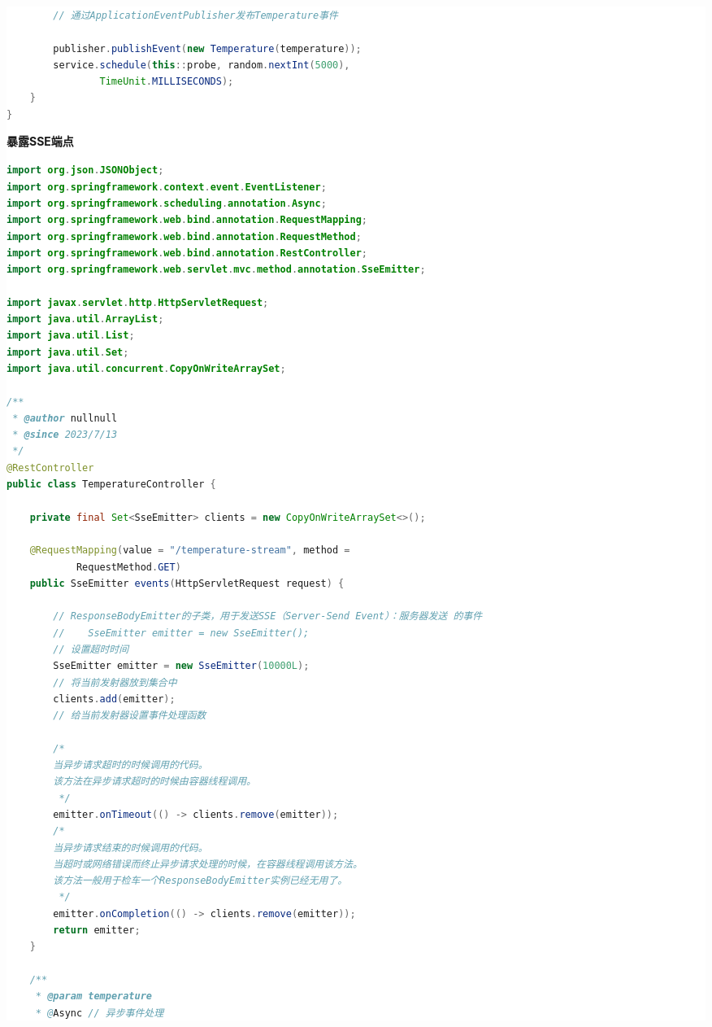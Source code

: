 ```java
        // 通过ApplicationEventPublisher发布Temperature事件

        publisher.publishEvent(new Temperature(temperature));
        service.schedule(this::probe, random.nextInt(5000),
                TimeUnit.MILLISECONDS);
    }
}
```

**暴露SSE端点**

```java
import org.json.JSONObject;
import org.springframework.context.event.EventListener;
import org.springframework.scheduling.annotation.Async;
import org.springframework.web.bind.annotation.RequestMapping;
import org.springframework.web.bind.annotation.RequestMethod;
import org.springframework.web.bind.annotation.RestController;
import org.springframework.web.servlet.mvc.method.annotation.SseEmitter;

import javax.servlet.http.HttpServletRequest;
import java.util.ArrayList;
import java.util.List;
import java.util.Set;
import java.util.concurrent.CopyOnWriteArraySet;

/**
 * @author nullnull
 * @since 2023/7/13
 */
@RestController
public class TemperatureController {

    private final Set<SseEmitter> clients = new CopyOnWriteArraySet<>();

    @RequestMapping(value = "/temperature-stream", method =
            RequestMethod.GET)
    public SseEmitter events(HttpServletRequest request) {

        // ResponseBodyEmitter的子类，用于发送SSE（Server-Send Event）：服务器发送 的事件
        //    SseEmitter emitter = new SseEmitter();
        // 设置超时时间
        SseEmitter emitter = new SseEmitter(10000L);
        // 将当前发射器放到集合中
        clients.add(emitter);
        // 给当前发射器设置事件处理函数

        /*
        当异步请求超时的时候调用的代码。
        该方法在异步请求超时的时候由容器线程调用。
         */
        emitter.onTimeout(() -> clients.remove(emitter));
        /*
        当异步请求结束的时候调用的代码。
        当超时或网络错误而终止异步请求处理的时候，在容器线程调用该方法。
        该方法一般用于检车一个ResponseBodyEmitter实例已经无用了。
         */
        emitter.onCompletion(() -> clients.remove(emitter));
        return emitter;
    }

    /**
     * @param temperature
     * @Async // 异步事件处理
```
